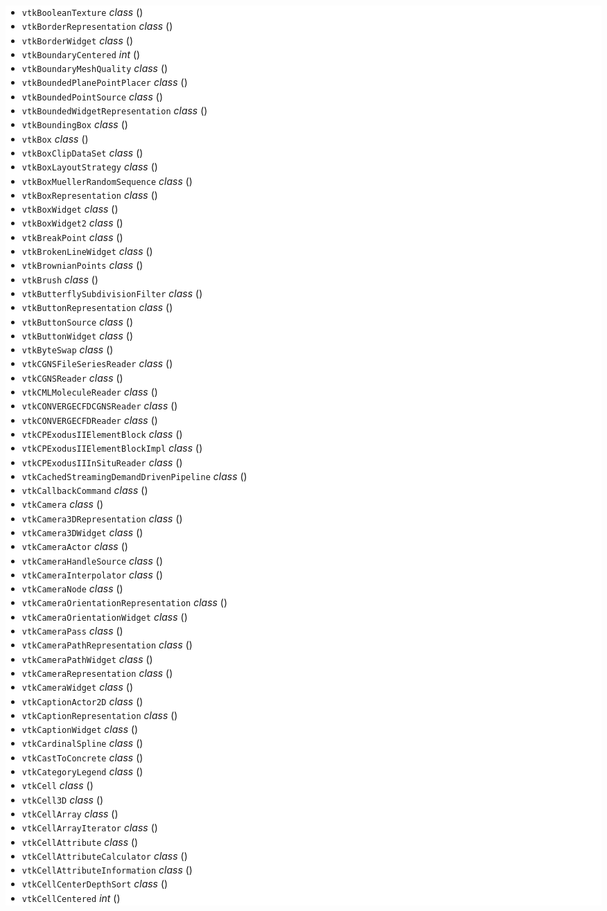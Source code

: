 - `vtkBooleanTexture`  _class_ ()
- `vtkBorderRepresentation`  _class_ ()
- `vtkBorderWidget`  _class_ ()
- `vtkBoundaryCentered`  _int_ ()
- `vtkBoundaryMeshQuality`  _class_ ()
- `vtkBoundedPlanePointPlacer`  _class_ ()
- `vtkBoundedPointSource`  _class_ ()
- `vtkBoundedWidgetRepresentation`  _class_ ()
- `vtkBoundingBox`  _class_ ()
- `vtkBox`  _class_ ()
- `vtkBoxClipDataSet`  _class_ ()
- `vtkBoxLayoutStrategy`  _class_ ()
- `vtkBoxMuellerRandomSequence`  _class_ ()
- `vtkBoxRepresentation`  _class_ ()
- `vtkBoxWidget`  _class_ ()
- `vtkBoxWidget2`  _class_ ()
- `vtkBreakPoint`  _class_ ()
- `vtkBrokenLineWidget`  _class_ ()
- `vtkBrownianPoints`  _class_ ()
- `vtkBrush`  _class_ ()
- `vtkButterflySubdivisionFilter`  _class_ ()
- `vtkButtonRepresentation`  _class_ ()
- `vtkButtonSource`  _class_ ()
- `vtkButtonWidget`  _class_ ()
- `vtkByteSwap`  _class_ ()
- `vtkCGNSFileSeriesReader`  _class_ ()
- `vtkCGNSReader`  _class_ ()
- `vtkCMLMoleculeReader`  _class_ ()
- `vtkCONVERGECFDCGNSReader`  _class_ ()
- `vtkCONVERGECFDReader`  _class_ ()
- `vtkCPExodusIIElementBlock`  _class_ ()
- `vtkCPExodusIIElementBlockImpl`  _class_ ()
- `vtkCPExodusIIInSituReader`  _class_ ()
- `vtkCachedStreamingDemandDrivenPipeline`  _class_ ()
- `vtkCallbackCommand`  _class_ ()
- `vtkCamera`  _class_ ()
- `vtkCamera3DRepresentation`  _class_ ()
- `vtkCamera3DWidget`  _class_ ()
- `vtkCameraActor`  _class_ ()
- `vtkCameraHandleSource`  _class_ ()
- `vtkCameraInterpolator`  _class_ ()
- `vtkCameraNode`  _class_ ()
- `vtkCameraOrientationRepresentation`  _class_ ()
- `vtkCameraOrientationWidget`  _class_ ()
- `vtkCameraPass`  _class_ ()
- `vtkCameraPathRepresentation`  _class_ ()
- `vtkCameraPathWidget`  _class_ ()
- `vtkCameraRepresentation`  _class_ ()
- `vtkCameraWidget`  _class_ ()
- `vtkCaptionActor2D`  _class_ ()
- `vtkCaptionRepresentation`  _class_ ()
- `vtkCaptionWidget`  _class_ ()
- `vtkCardinalSpline`  _class_ ()
- `vtkCastToConcrete`  _class_ ()
- `vtkCategoryLegend`  _class_ ()
- `vtkCell`  _class_ ()
- `vtkCell3D`  _class_ ()
- `vtkCellArray`  _class_ ()
- `vtkCellArrayIterator`  _class_ ()
- `vtkCellAttribute`  _class_ ()
- `vtkCellAttributeCalculator`  _class_ ()
- `vtkCellAttributeInformation`  _class_ ()
- `vtkCellCenterDepthSort`  _class_ ()
- `vtkCellCentered`  _int_ ()